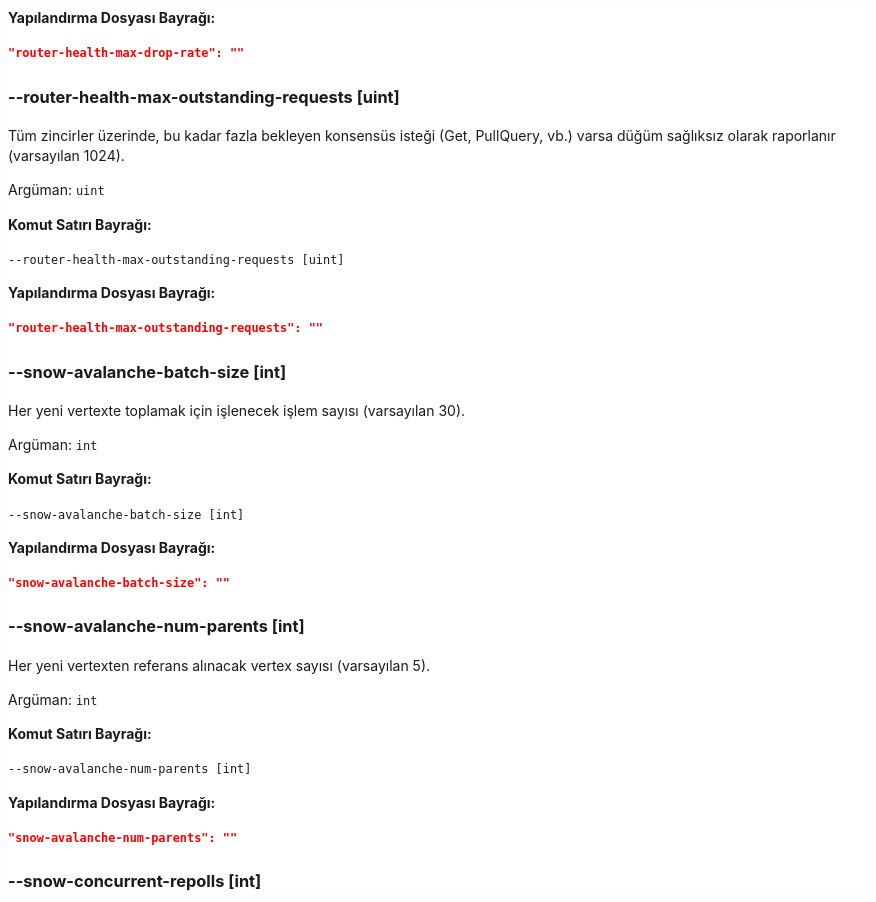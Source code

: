 **Yapılandırma Dosyası Bayrağı:**

```json
"router-health-max-drop-rate": ""
```

### --router-health-max-outstanding-requests [uint]

Tüm zincirler üzerinde, bu kadar fazla bekleyen konsensüs isteği (Get, PullQuery, vb.) varsa düğüm sağlıksız olarak raporlanır (varsayılan 1024).

Argüman: `uint`

**Komut Satırı Bayrağı:**

```
--router-health-max-outstanding-requests [uint]
```

**Yapılandırma Dosyası Bayrağı:**

```json
"router-health-max-outstanding-requests": ""
```

### --snow-avalanche-batch-size [int]

Her yeni vertexte toplamak için işlenecek işlem sayısı (varsayılan 30).

Argüman: `int`

**Komut Satırı Bayrağı:**

```
--snow-avalanche-batch-size [int]
```

**Yapılandırma Dosyası Bayrağı:**

```json
"snow-avalanche-batch-size": ""
```

### --snow-avalanche-num-parents [int]

Her yeni vertexten referans alınacak vertex sayısı (varsayılan 5).

Argüman: `int`

**Komut Satırı Bayrağı:**

```
--snow-avalanche-num-parents [int]
```

**Yapılandırma Dosyası Bayrağı:**

```json
"snow-avalanche-num-parents": ""
```

### --snow-concurrent-repolls [int]
